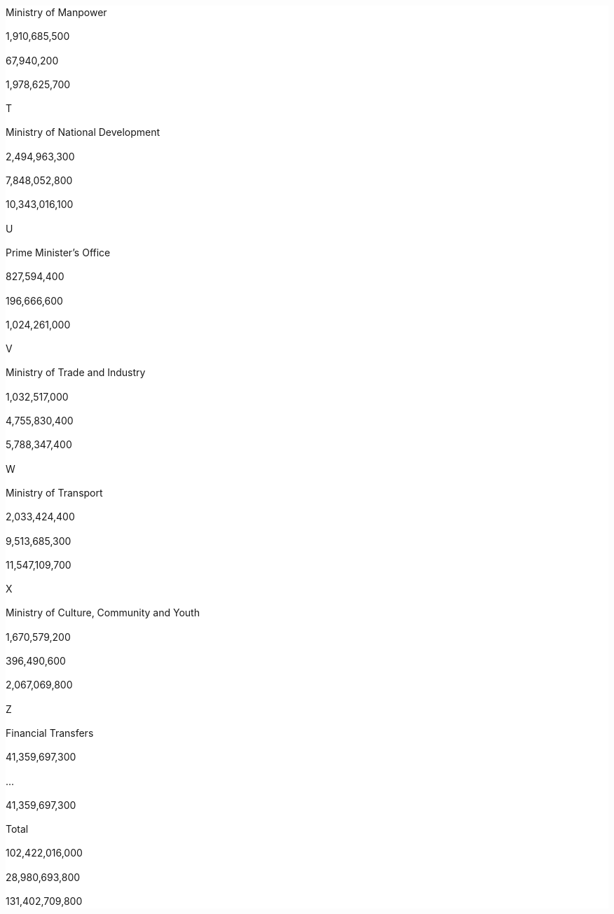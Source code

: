 Ministry of Manpower

1,910,685,500

67,940,200

1,978,625,700

T

Ministry of National Development

2,494,963,300

7,848,052,800

10,343,016,100

U

Prime Minister’s Office

827,594,400

196,666,600

1,024,261,000

V

Ministry of Trade and Industry

1,032,517,000

4,755,830,400

5,788,347,400

W

Ministry of Transport

2,033,424,400

9,513,685,300

11,547,109,700

X

Ministry of Culture, Community and Youth

1,670,579,200

396,490,600

2,067,069,800

Z

Financial Transfers

41,359,697,300

...

41,359,697,300

Total 

102,422,016,000 

28,980,693,800 

131,402,709,800 

